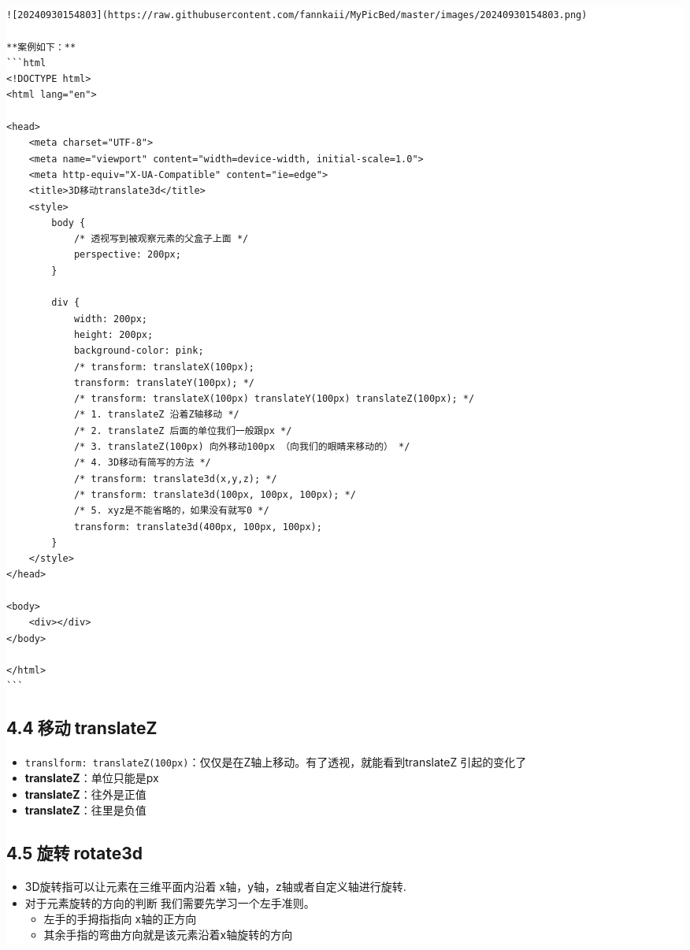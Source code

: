     ![20240930154803](https://raw.githubusercontent.com/fannkaii/MyPicBed/master/images/20240930154803.png)

    **案例如下：**
    ```html
    <!DOCTYPE html>
    <html lang="en">

    <head>
        <meta charset="UTF-8">
        <meta name="viewport" content="width=device-width, initial-scale=1.0">
        <meta http-equiv="X-UA-Compatible" content="ie=edge">
        <title>3D移动translate3d</title>
        <style>
            body {
                /* 透视写到被观察元素的父盒子上面 */
                perspective: 200px;
            }
            
            div {
                width: 200px;
                height: 200px;
                background-color: pink;
                /* transform: translateX(100px);
                transform: translateY(100px); */
                /* transform: translateX(100px) translateY(100px) translateZ(100px); */
                /* 1. translateZ 沿着Z轴移动 */
                /* 2. translateZ 后面的单位我们一般跟px */
                /* 3. translateZ(100px) 向外移动100px （向我们的眼睛来移动的） */
                /* 4. 3D移动有简写的方法 */
                /* transform: translate3d(x,y,z); */
                /* transform: translate3d(100px, 100px, 100px); */
                /* 5. xyz是不能省略的，如果没有就写0 */
                transform: translate3d(400px, 100px, 100px);
            }
        </style>
    </head>

    <body>
        <div></div>
    </body>

    </html>
    ```

## 4.4 移动 translateZ
- `translform: translateZ(100px)`：仅仅是在Z轴上移动。有了透视，就能看到translateZ 引起的变化了
- **translateZ**：单位只能是px
- **translateZ**：往外是正值
- **translateZ**：往里是负值

## 4.5 旋转 rotate3d
- 3D旋转指可以让元素在三维平面内沿着 x轴，y轴，z轴或者自定义轴进行旋转.
- 对于元素旋转的方向的判断 我们需要先学习一个左手准则。
  - 左手的手拇指指向 x轴的正方向
  - 其余手指的弯曲方向就是该元素沿着x轴旋转的方向
